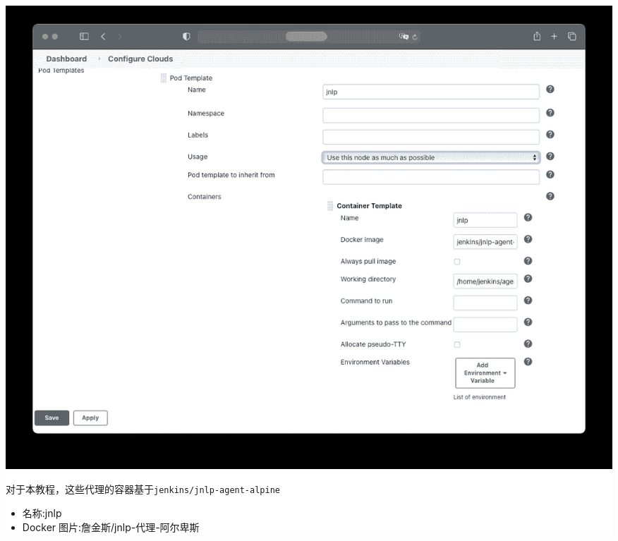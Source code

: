 ![](img/94373ea63d575bf6444050cd69017253.png)

对于本教程，这些代理的容器基于`jenkins/jnlp-agent-alpine`

*   名称:jnlp
*   Docker 图片:詹金斯/jnlp-代理-阿尔卑斯
